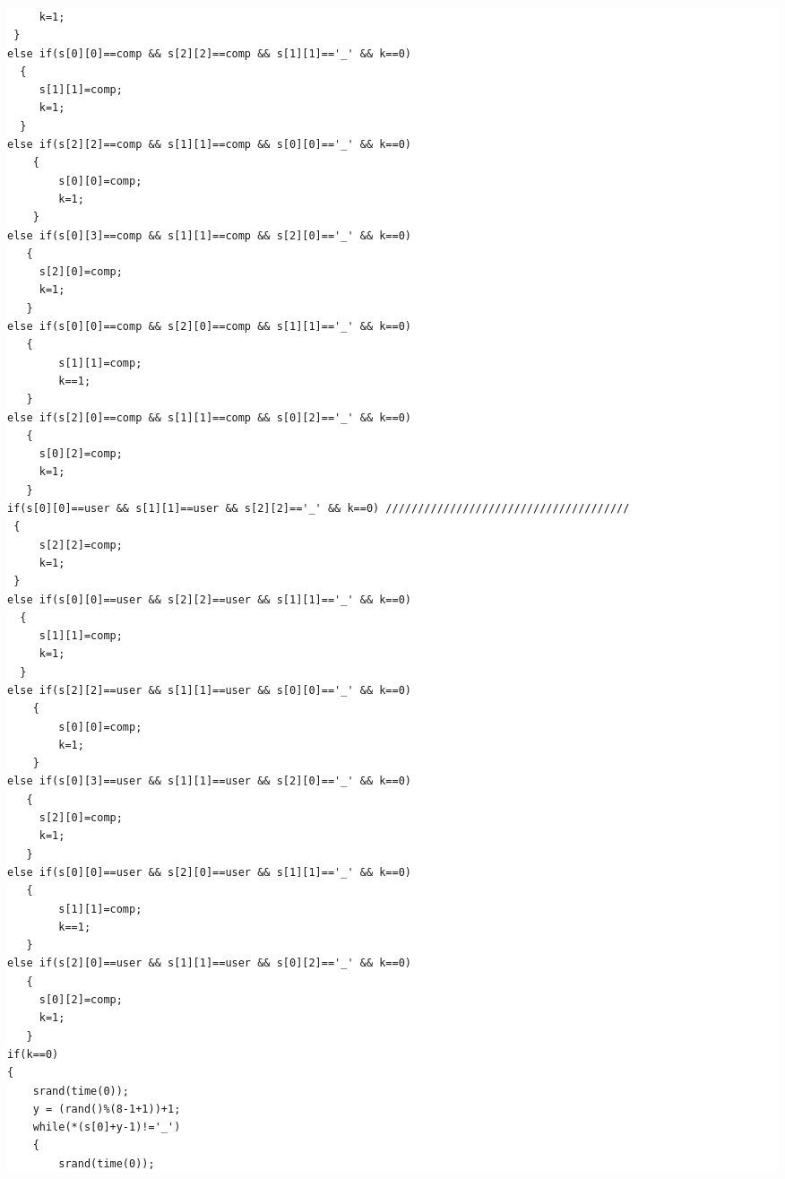          k=1;
     }
    else if(s[0][0]==comp && s[2][2]==comp && s[1][1]=='_' && k==0)
      {
         s[1][1]=comp;
         k=1;
      }
    else if(s[2][2]==comp && s[1][1]==comp && s[0][0]=='_' && k==0)
        {
            s[0][0]=comp;
            k=1;
        }
    else if(s[0][3]==comp && s[1][1]==comp && s[2][0]=='_' && k==0)
       {
         s[2][0]=comp;
         k=1;
       }
    else if(s[0][0]==comp && s[2][0]==comp && s[1][1]=='_' && k==0)
       {
            s[1][1]=comp;
            k==1;
       }
    else if(s[2][0]==comp && s[1][1]==comp && s[0][2]=='_' && k==0)
       {
         s[0][2]=comp;
         k=1;
       }
    if(s[0][0]==user && s[1][1]==user && s[2][2]=='_' && k==0) //////////////////////////////////////
     {
         s[2][2]=comp;
         k=1;
     }
    else if(s[0][0]==user && s[2][2]==user && s[1][1]=='_' && k==0)
      {
         s[1][1]=comp;
         k=1;
      }
    else if(s[2][2]==user && s[1][1]==user && s[0][0]=='_' && k==0)
        {
            s[0][0]=comp;
            k=1;
        }
    else if(s[0][3]==user && s[1][1]==user && s[2][0]=='_' && k==0)
       {
         s[2][0]=comp;
         k=1;
       }
    else if(s[0][0]==user && s[2][0]==user && s[1][1]=='_' && k==0)
       {
            s[1][1]=comp;
            k==1;
       }
    else if(s[2][0]==user && s[1][1]==user && s[0][2]=='_' && k==0)
       {
         s[0][2]=comp;
         k=1;
       }
    if(k==0)
    {
        srand(time(0));
        y = (rand()%(8-1+1))+1;
        while(*(s[0]+y-1)!='_')
        {
            srand(time(0));